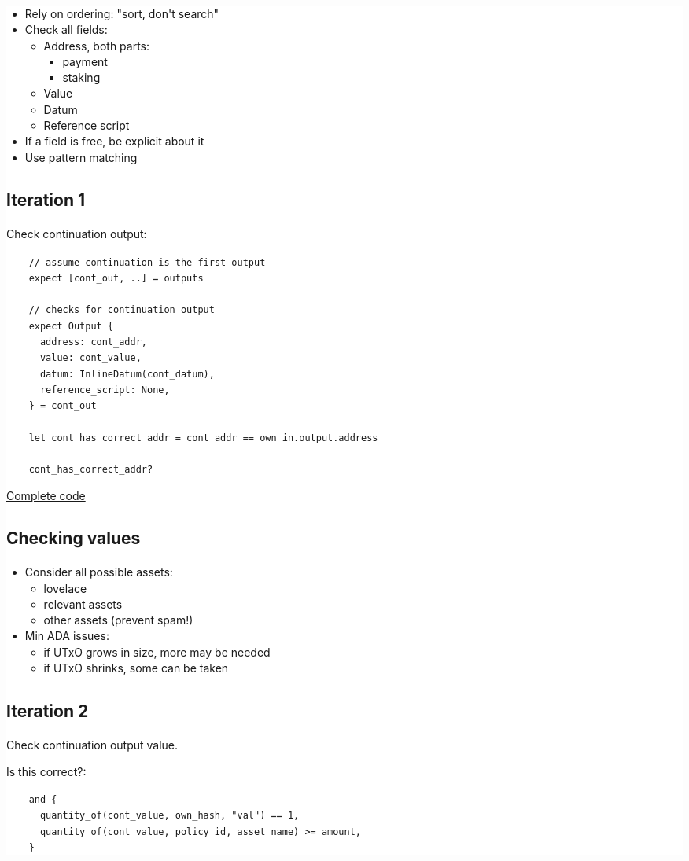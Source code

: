 * Rely on ordering: "sort, don't search"
* Check all fields:
  * Address, both parts:
    * payment
    * staking
  * Value
  * Datum
  * Reference script
* If a field is free, be explicit about it
* Use pattern matching

## Iteration 1

Check continuation output:

```
    // assume continuation is the first output
    expect [cont_out, ..] = outputs

    // checks for continuation output
    expect Output {
      address: cont_addr,
      value: cont_value,
      datum: InlineDatum(cont_datum),
      reference_script: None,
    } = cont_out

    let cont_has_correct_addr = cont_addr == own_in.output.address

    cont_has_correct_addr?
```

[Complete code](order-book/validators/order_1.ak)

## Checking values

* Consider all possible assets:
  * lovelace
  * relevant assets
  * other assets (prevent spam!)
* Min ADA issues:
  * if UTxO grows in size, more may be needed
  * if UTxO shrinks, some can be taken

## Iteration 2

Check continuation output value.

Is this correct?:
```
    and {
      quantity_of(cont_value, own_hash, "val") == 1,
      quantity_of(cont_value, policy_id, asset_name) >= amount,
    }
```

